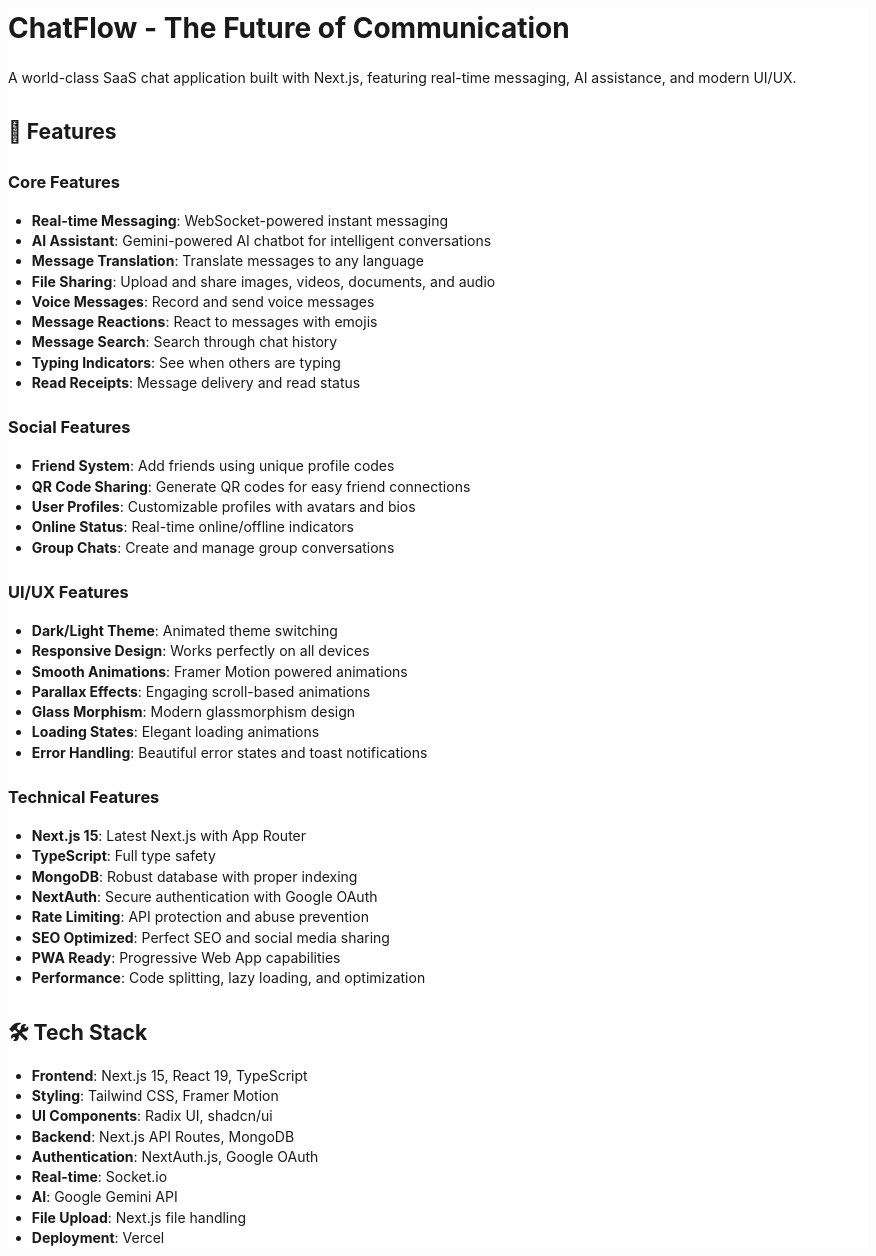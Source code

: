 # ChatFlow - The Future of Communication

A world-class SaaS chat application built with Next.js, featuring real-time messaging, AI assistance, and modern UI/UX.

## 🚀 Features

### Core Features
- **Real-time Messaging**: WebSocket-powered instant messaging
- **AI Assistant**: Gemini-powered AI chatbot for intelligent conversations
- **Message Translation**: Translate messages to any language
- **File Sharing**: Upload and share images, videos, documents, and audio
- **Voice Messages**: Record and send voice messages
- **Message Reactions**: React to messages with emojis
- **Message Search**: Search through chat history
- **Typing Indicators**: See when others are typing
- **Read Receipts**: Message delivery and read status

### Social Features
- **Friend System**: Add friends using unique profile codes
- **QR Code Sharing**: Generate QR codes for easy friend connections
- **User Profiles**: Customizable profiles with avatars and bios
- **Online Status**: Real-time online/offline indicators
- **Group Chats**: Create and manage group conversations

### UI/UX Features
- **Dark/Light Theme**: Animated theme switching
- **Responsive Design**: Works perfectly on all devices
- **Smooth Animations**: Framer Motion powered animations
- **Parallax Effects**: Engaging scroll-based animations
- **Glass Morphism**: Modern glassmorphism design
- **Loading States**: Elegant loading animations
- **Error Handling**: Beautiful error states and toast notifications

### Technical Features
- **Next.js 15**: Latest Next.js with App Router
- **TypeScript**: Full type safety
- **MongoDB**: Robust database with proper indexing
- **NextAuth**: Secure authentication with Google OAuth
- **Rate Limiting**: API protection and abuse prevention
- **SEO Optimized**: Perfect SEO and social media sharing
- **PWA Ready**: Progressive Web App capabilities
- **Performance**: Code splitting, lazy loading, and optimization

## 🛠 Tech Stack

- **Frontend**: Next.js 15, React 19, TypeScript
- **Styling**: Tailwind CSS, Framer Motion
- **UI Components**: Radix UI, shadcn/ui
- **Backend**: Next.js API Routes, MongoDB
- **Authentication**: NextAuth.js, Google OAuth
- **Real-time**: Socket.io
- **AI**: Google Gemini API
- **File Upload**: Next.js file handling
- **Deployment**: Vercel
